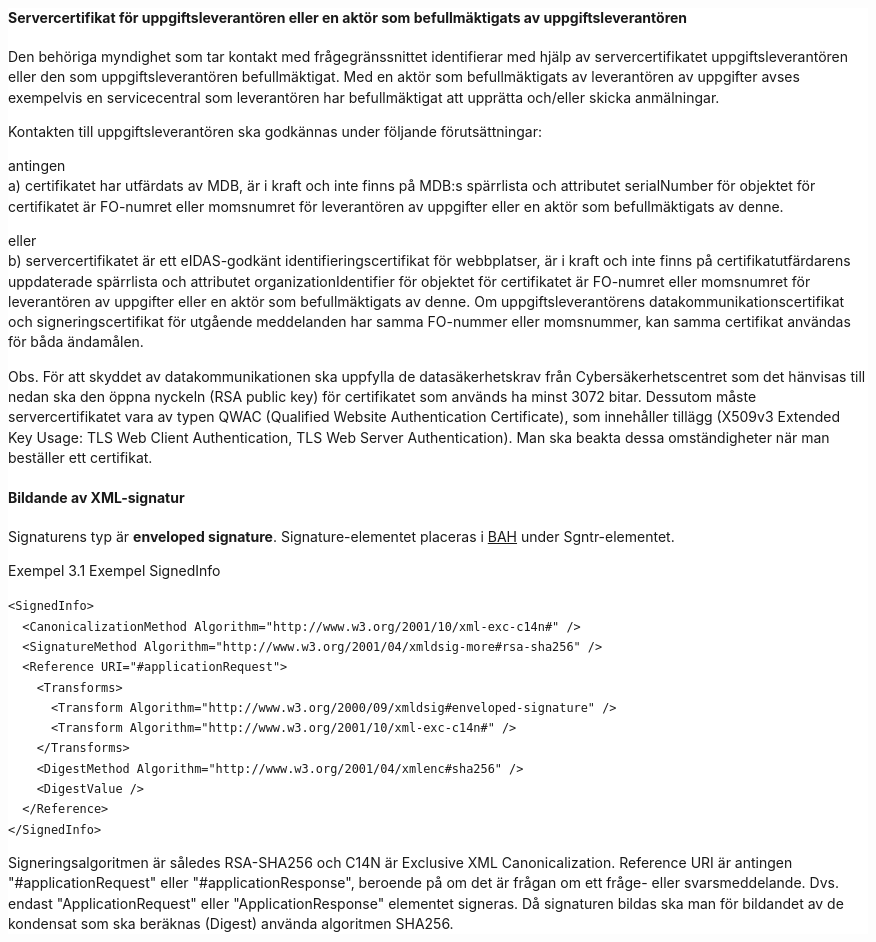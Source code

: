 #### Servercertifikat för uppgiftsleverantören eller en aktör som befullmäktigats av uppgiftsleverantören

Den behöriga myndighet som tar kontakt med frågegränssnittet identifierar med hjälp av servercertifikatet uppgiftsleverantören eller den som uppgiftsleverantören befullmäktigat. Med en aktör som befullmäktigats av leverantören av uppgifter avses exempelvis en servicecentral som leverantören har befullmäktigat att upprätta och/eller skicka anmälningar.

Kontakten till uppgiftsleverantören ska godkännas under följande förutsättningar:

antingen  
a) certifikatet har utfärdats av MDB, är i kraft och inte finns på MDB:s spärrlista och attributet serialNumber för objektet för certifikatet är FO-numret eller momsnumret för leverantören av uppgifter eller en aktör som befullmäktigats av denne.

eller  
b) servercertifikatet är ett eIDAS-godkänt identifieringscertifikat för webbplatser, är i kraft och inte finns på certifikatutfärdarens uppdaterade spärrlista och attributet organizationIdentifier för objektet för certifikatet är FO-numret eller momsnumret för leverantören av uppgifter eller en aktör som befullmäktigats av denne.
Om uppgiftsleverantörens datakommunikationscertifikat och signeringscertifikat för utgående meddelanden har samma FO-nummer eller momsnummer, kan samma certifikat användas för båda ändamålen.

Obs. För att skyddet av datakommunikationen ska uppfylla de datasäkerhetskrav från Cybersäkerhetscentret som det hänvisas till nedan ska den öppna nyckeln (RSA public key) för certifikatet som används ha minst 3072 bitar. Dessutom måste servercertifikatet vara av typen QWAC (Qualified Website Authentication Certificate), som innehåller tillägg (X509v3 Extended Key Usage: TLS Web Client Authentication, TLS Web Server Authentication). Man ska beakta dessa omständigheter när man beställer ett certifikat.

#### <a name="xml-sig"></a> Bildande av XML-signatur

Signaturens typ är __enveloped signature__. Signature-elementet placeras i [BAH](#BusinessApplicationHeaderV01) under Sgntr-elementet.

Exempel 3.1 Exempel SignedInfo
```
<SignedInfo>
  <CanonicalizationMethod Algorithm="http://www.w3.org/2001/10/xml-exc-c14n#" />
  <SignatureMethod Algorithm="http://www.w3.org/2001/04/xmldsig-more#rsa-sha256" />
  <Reference URI="#applicationRequest">
    <Transforms>
      <Transform Algorithm="http://www.w3.org/2000/09/xmldsig#enveloped-signature" />
      <Transform Algorithm="http://www.w3.org/2001/10/xml-exc-c14n#" />
    </Transforms>
    <DigestMethod Algorithm="http://www.w3.org/2001/04/xmlenc#sha256" />
    <DigestValue />
  </Reference>
</SignedInfo>
```

Signeringsalgoritmen är således RSA-SHA256 och C14N är Exclusive XML Canonicalization. Reference URI är antingen "#applicationRequest" eller "#applicationResponse", beroende på om det är frågan om ett fråge- eller svarsmeddelande. Dvs. endast "ApplicationRequest" eller "ApplicationResponse" elementet signeras. Då signaturen bildas ska man för bildandet av de kondensat som ska beräknas (Digest) använda algoritmen SHA256.
